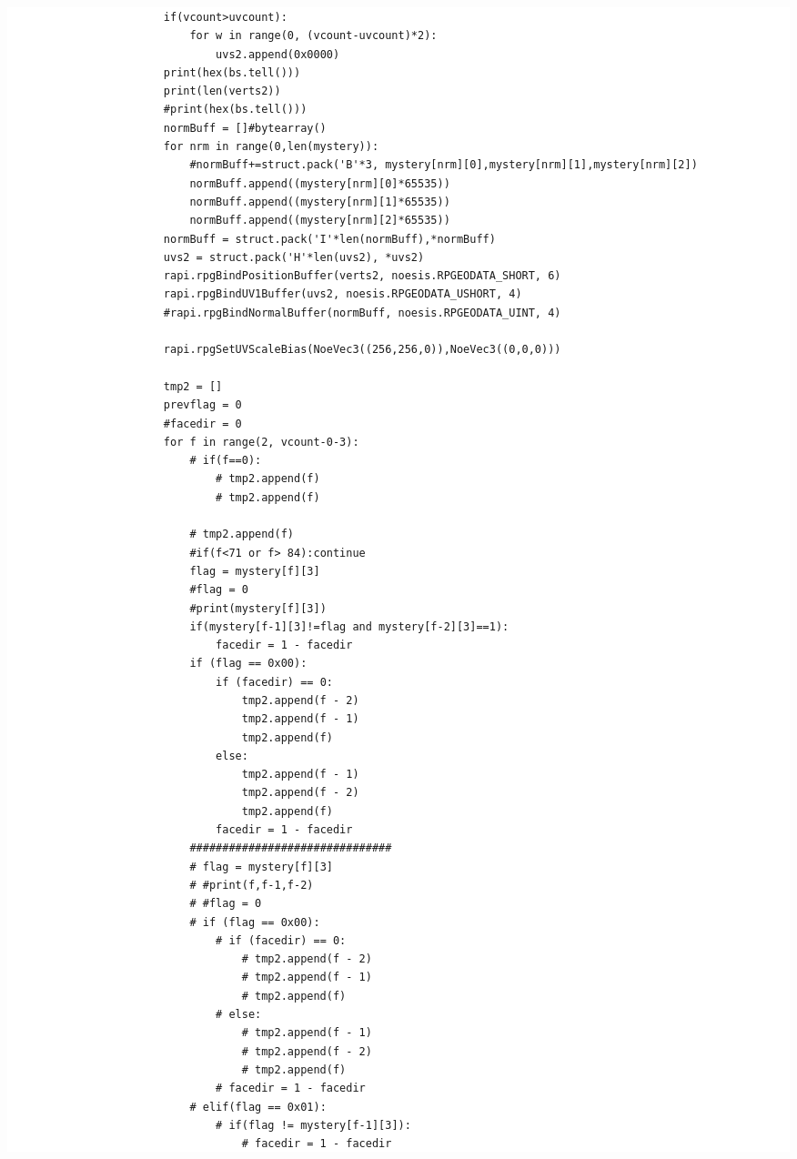 ```
                        if(vcount>uvcount):
                            for w in range(0, (vcount-uvcount)*2):
                                uvs2.append(0x0000)
                        print(hex(bs.tell()))
                        print(len(verts2))
                        #print(hex(bs.tell()))
                        normBuff = []#bytearray()
                        for nrm in range(0,len(mystery)):
                            #normBuff+=struct.pack('B'*3, mystery[nrm][0],mystery[nrm][1],mystery[nrm][2])
                            normBuff.append((mystery[nrm][0]*65535))
                            normBuff.append((mystery[nrm][1]*65535))
                            normBuff.append((mystery[nrm][2]*65535))
                        normBuff = struct.pack('I'*len(normBuff),*normBuff)
                        uvs2 = struct.pack('H'*len(uvs2), *uvs2)
                        rapi.rpgBindPositionBuffer(verts2, noesis.RPGEODATA_SHORT, 6)
                        rapi.rpgBindUV1Buffer(uvs2, noesis.RPGEODATA_USHORT, 4)
                        #rapi.rpgBindNormalBuffer(normBuff, noesis.RPGEODATA_UINT, 4)
                        
                        rapi.rpgSetUVScaleBias(NoeVec3((256,256,0)),NoeVec3((0,0,0)))
                        
                        tmp2 = []
                        prevflag = 0
                        #facedir = 0
                        for f in range(2, vcount-0-3):
                            # if(f==0):
                                # tmp2.append(f)
                                # tmp2.append(f)
                                
                            # tmp2.append(f)
                            #if(f<71 or f> 84):continue
                            flag = mystery[f][3]
                            #flag = 0
                            #print(mystery[f][3])
                            if(mystery[f-1][3]!=flag and mystery[f-2][3]==1):
                                facedir = 1 - facedir
                            if (flag == 0x00):
                                if (facedir) == 0:
                                    tmp2.append(f - 2)
                                    tmp2.append(f - 1)
                                    tmp2.append(f)
                                else:
                                    tmp2.append(f - 1)
                                    tmp2.append(f - 2)
                                    tmp2.append(f)
                                facedir = 1 - facedir
                            ###############################
                            # flag = mystery[f][3]
                            # #print(f,f-1,f-2)
                            # #flag = 0
                            # if (flag == 0x00):
                                # if (facedir) == 0:
                                    # tmp2.append(f - 2)
                                    # tmp2.append(f - 1)
                                    # tmp2.append(f)
                                # else:
                                    # tmp2.append(f - 1)
                                    # tmp2.append(f - 2)
                                    # tmp2.append(f)
                                # facedir = 1 - facedir
                            # elif(flag == 0x01):
                                # if(flag != mystery[f-1][3]):
                                    # facedir = 1 - facedir
```